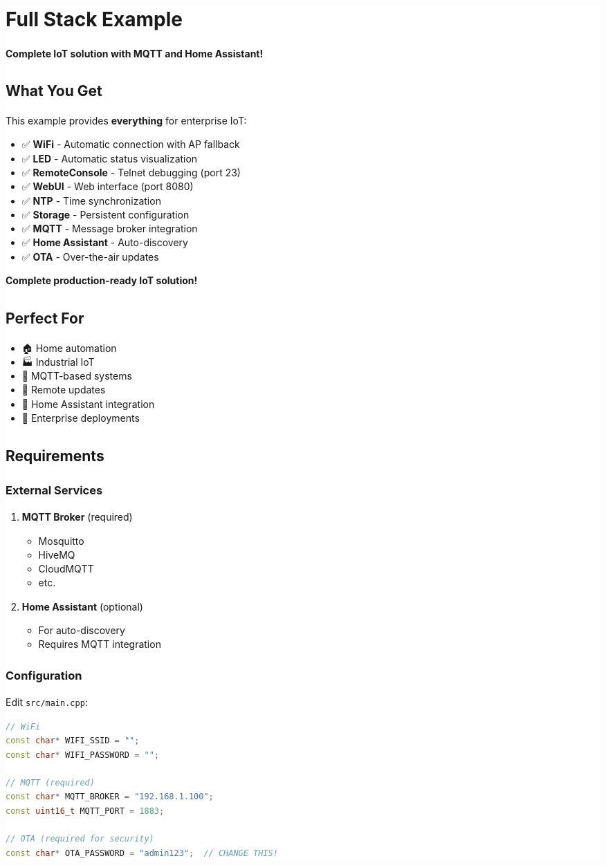# Full Stack Example

**Complete IoT solution with MQTT and Home Assistant!**

## What You Get

This example provides **everything** for enterprise IoT:

- ✅ **WiFi** - Automatic connection with AP fallback
- ✅ **LED** - Automatic status visualization
- ✅ **RemoteConsole** - Telnet debugging (port 23)
- ✅ **WebUI** - Web interface (port 8080)
- ✅ **NTP** - Time synchronization
- ✅ **Storage** - Persistent configuration
- ✅ **MQTT** - Message broker integration
- ✅ **Home Assistant** - Auto-discovery
- ✅ **OTA** - Over-the-air updates

**Complete production-ready IoT solution!**

## Perfect For

- 🏠 Home automation
- 🏭 Industrial IoT
- 📡 MQTT-based systems
- 🔄 Remote updates
- 🎯 Home Assistant integration
- 🚀 Enterprise deployments

## Requirements

### External Services

1. **MQTT Broker** (required)
   - Mosquitto
   - HiveMQ
   - CloudMQTT
   - etc.

2. **Home Assistant** (optional)
   - For auto-discovery
   - Requires MQTT integration

### Configuration

Edit `src/main.cpp`:

```cpp
// WiFi
const char* WIFI_SSID = "";
const char* WIFI_PASSWORD = "";

// MQTT (required)
const char* MQTT_BROKER = "192.168.1.100";
const uint16_t MQTT_PORT = 1883;

// OTA (required for security)
const char* OTA_PASSWORD = "admin123";  // CHANGE THIS!
```
